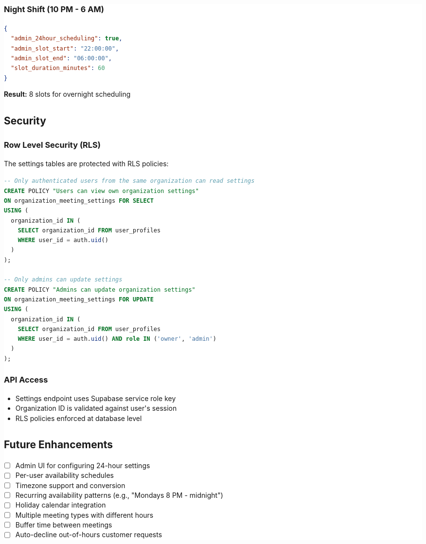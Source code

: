 ### Night Shift (10 PM - 6 AM)
```json
{
  "admin_24hour_scheduling": true,
  "admin_slot_start": "22:00:00",
  "admin_slot_end": "06:00:00",
  "slot_duration_minutes": 60
}
```
**Result:** 8 slots for overnight scheduling

## Security

### Row Level Security (RLS)

The settings tables are protected with RLS policies:

```sql
-- Only authenticated users from the same organization can read settings
CREATE POLICY "Users can view own organization settings"
ON organization_meeting_settings FOR SELECT
USING (
  organization_id IN (
    SELECT organization_id FROM user_profiles
    WHERE user_id = auth.uid()
  )
);

-- Only admins can update settings
CREATE POLICY "Admins can update organization settings"
ON organization_meeting_settings FOR UPDATE
USING (
  organization_id IN (
    SELECT organization_id FROM user_profiles
    WHERE user_id = auth.uid() AND role IN ('owner', 'admin')
  )
);
```

### API Access

- Settings endpoint uses Supabase service role key
- Organization ID is validated against user's session
- RLS policies enforced at database level

## Future Enhancements

- [ ] Admin UI for configuring 24-hour settings
- [ ] Per-user availability schedules
- [ ] Timezone support and conversion
- [ ] Recurring availability patterns (e.g., "Mondays 8 PM - midnight")
- [ ] Holiday calendar integration
- [ ] Multiple meeting types with different hours
- [ ] Buffer time between meetings
- [ ] Auto-decline out-of-hours customer requests
